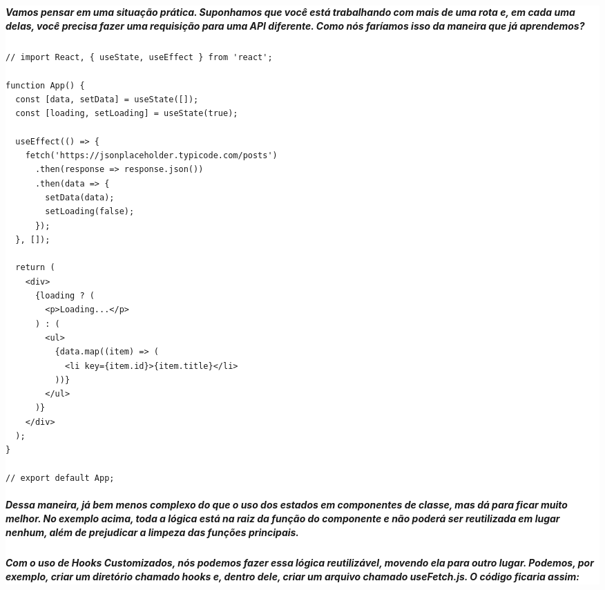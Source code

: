 ##### Vamos pensar em uma situação prática. Suponhamos que você está trabalhando com mais de uma rota e, em cada uma delas, você precisa fazer uma requisição para uma API diferente. Como nós faríamos isso da maneira que já aprendemos?

```JS
// import React, { useState, useEffect } from 'react';

function App() {
  const [data, setData] = useState([]);
  const [loading, setLoading] = useState(true);

  useEffect(() => {
    fetch('https://jsonplaceholder.typicode.com/posts')
      .then(response => response.json())
      .then(data => {
        setData(data);
        setLoading(false);
      });
  }, []);

  return (
    <div>
      {loading ? (
        <p>Loading...</p>
      ) : (
        <ul>
          {data.map((item) => (
            <li key={item.id}>{item.title}</li>
          ))}
        </ul>
      )}
    </div>
  );
}

// export default App;

```


##### Dessa maneira, já bem menos complexo do que o uso dos estados em componentes de classe, mas dá para ficar muito melhor. No exemplo acima, toda a lógica está na raiz da função do componente e não poderá ser reutilizada em lugar nenhum, além de prejudicar a limpeza das funções principais.

##### Com o uso de Hooks Customizados, nós podemos fazer essa lógica reutilizável, movendo ela para outro lugar. Podemos, por exemplo, criar um diretório chamado *hooks* e, dentro dele, criar um arquivo chamado *useFetch.js*. O código ficaria assim:
